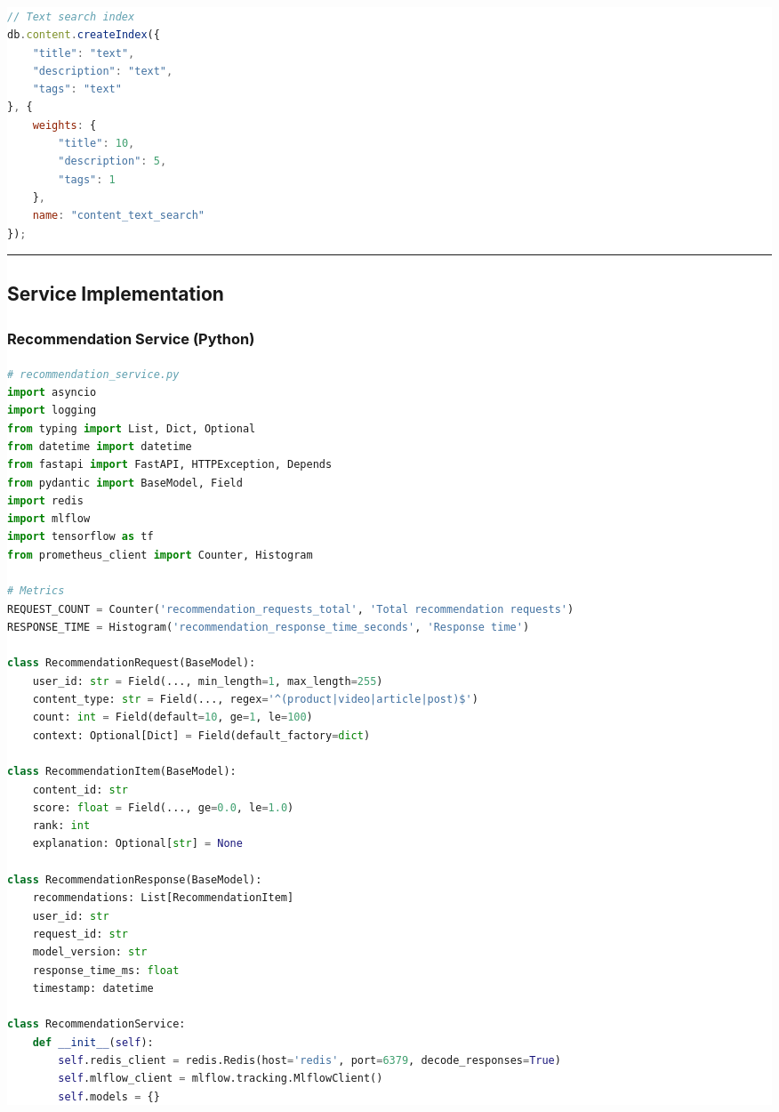 ```javascript
// Text search index
db.content.createIndex({
    "title": "text",
    "description": "text",
    "tags": "text"
}, {
    weights: {
        "title": 10,
        "description": 5,
        "tags": 1
    },
    name: "content_text_search"
});
```

---

## Service Implementation

### Recommendation Service (Python)

```python
# recommendation_service.py
import asyncio
import logging
from typing import List, Dict, Optional
from datetime import datetime
from fastapi import FastAPI, HTTPException, Depends
from pydantic import BaseModel, Field
import redis
import mlflow
import tensorflow as tf
from prometheus_client import Counter, Histogram

# Metrics
REQUEST_COUNT = Counter('recommendation_requests_total', 'Total recommendation requests')
RESPONSE_TIME = Histogram('recommendation_response_time_seconds', 'Response time')

class RecommendationRequest(BaseModel):
    user_id: str = Field(..., min_length=1, max_length=255)
    content_type: str = Field(..., regex='^(product|video|article|post)$')
    count: int = Field(default=10, ge=1, le=100)
    context: Optional[Dict] = Field(default_factory=dict)

class RecommendationItem(BaseModel):
    content_id: str
    score: float = Field(..., ge=0.0, le=1.0)
    rank: int
    explanation: Optional[str] = None

class RecommendationResponse(BaseModel):
    recommendations: List[RecommendationItem]
    user_id: str
    request_id: str
    model_version: str
    response_time_ms: float
    timestamp: datetime

class RecommendationService:
    def __init__(self):
        self.redis_client = redis.Redis(host='redis', port=6379, decode_responses=True)
        self.mlflow_client = mlflow.tracking.MlflowClient()
        self.models = {}
```